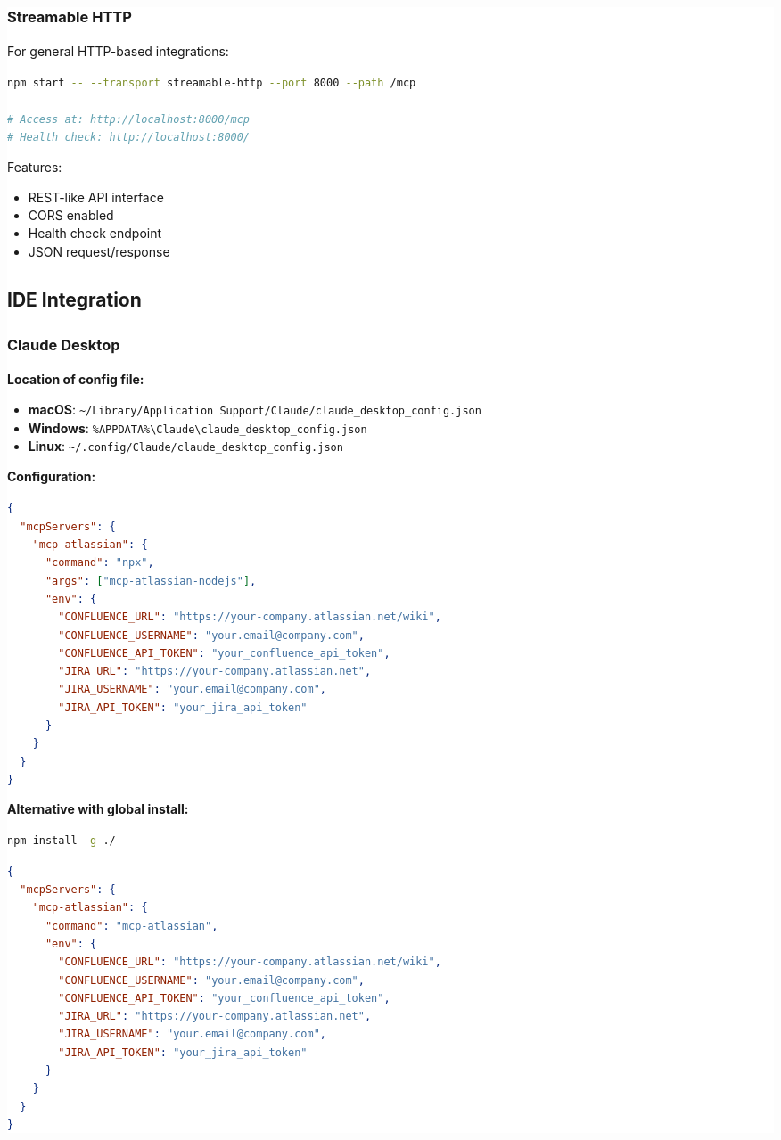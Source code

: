 ### Streamable HTTP

For general HTTP-based integrations:
```bash
npm start -- --transport streamable-http --port 8000 --path /mcp

# Access at: http://localhost:8000/mcp
# Health check: http://localhost:8000/
```

Features:
- REST-like API interface
- CORS enabled
- Health check endpoint
- JSON request/response

## IDE Integration

### Claude Desktop

**Location of config file:**
- **macOS**: `~/Library/Application Support/Claude/claude_desktop_config.json`
- **Windows**: `%APPDATA%\Claude\claude_desktop_config.json`
- **Linux**: `~/.config/Claude/claude_desktop_config.json`

**Configuration:**
```json
{
  "mcpServers": {
    "mcp-atlassian": {
      "command": "npx",
      "args": ["mcp-atlassian-nodejs"],
      "env": {
        "CONFLUENCE_URL": "https://your-company.atlassian.net/wiki",
        "CONFLUENCE_USERNAME": "your.email@company.com",
        "CONFLUENCE_API_TOKEN": "your_confluence_api_token",
        "JIRA_URL": "https://your-company.atlassian.net",
        "JIRA_USERNAME": "your.email@company.com",
        "JIRA_API_TOKEN": "your_jira_api_token"
      }
    }
  }
}
```

**Alternative with global install:**
```bash
npm install -g ./
```
```json
{
  "mcpServers": {
    "mcp-atlassian": {
      "command": "mcp-atlassian",
      "env": {
        "CONFLUENCE_URL": "https://your-company.atlassian.net/wiki",
        "CONFLUENCE_USERNAME": "your.email@company.com",
        "CONFLUENCE_API_TOKEN": "your_confluence_api_token",
        "JIRA_URL": "https://your-company.atlassian.net",
        "JIRA_USERNAME": "your.email@company.com",
        "JIRA_API_TOKEN": "your_jira_api_token"
      }
    }
  }
}
```